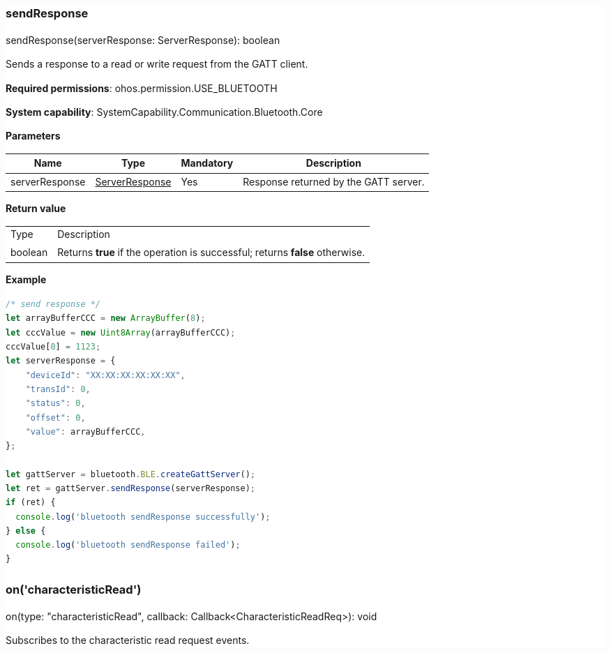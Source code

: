 
### sendResponse

sendResponse(serverResponse: ServerResponse): boolean

Sends a response to a read or write request from the GATT client.

**Required permissions**: ohos.permission.USE_BLUETOOTH

**System capability**: SystemCapability.Communication.Bluetooth.Core

**Parameters**

| Name           | Type                               | Mandatory  | Description             |
| -------------- | --------------------------------- | ---- | --------------- |
| serverResponse | [ServerResponse](#serverresponse) | Yes   | Response returned by the GATT server.|

**Return value**

|         |                            |
| ------- | -------------------------- |
| Type | Description |
| boolean | Returns **true** if the operation is successful; returns **false** otherwise. |

**Example**

```js
/* send response */
let arrayBufferCCC = new ArrayBuffer(8);
let cccValue = new Uint8Array(arrayBufferCCC);
cccValue[0] = 1123;
let serverResponse = {
    "deviceId": "XX:XX:XX:XX:XX:XX",
    "transId": 0,
    "status": 0,
    "offset": 0,
    "value": arrayBufferCCC,
};

let gattServer = bluetooth.BLE.createGattServer();
let ret = gattServer.sendResponse(serverResponse);
if (ret) {
  console.log('bluetooth sendResponse successfully');
} else {
  console.log('bluetooth sendResponse failed');
}
```


### on('characteristicRead')

on(type: "characteristicRead", callback: Callback&lt;CharacteristicReadReq&gt;): void

Subscribes to the characteristic read request events.
